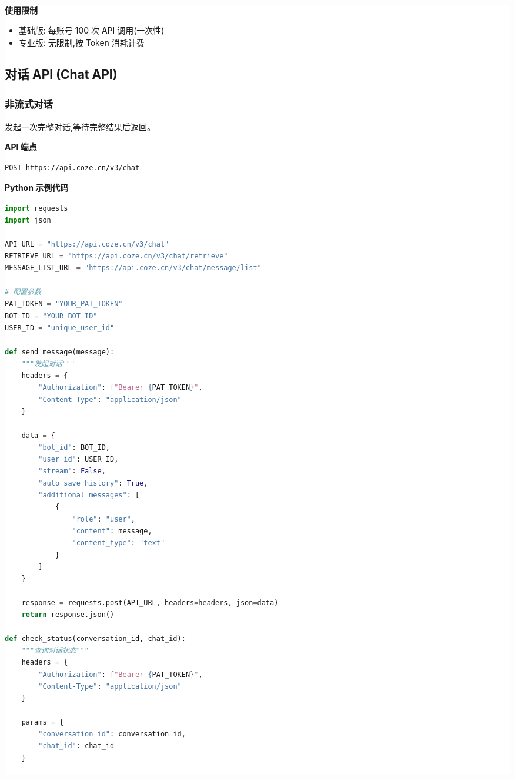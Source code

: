 **使用限制**
- 基础版: 每账号 100 次 API 调用(一次性)
- 专业版: 无限制,按 Token 消耗计费

## 对话 API (Chat API)

### 非流式对话

发起一次完整对话,等待完整结果后返回。

**API 端点**
```
POST https://api.coze.cn/v3/chat
```

**Python 示例代码**
```python
import requests
import json

API_URL = "https://api.coze.cn/v3/chat"
RETRIEVE_URL = "https://api.coze.cn/v3/chat/retrieve"
MESSAGE_LIST_URL = "https://api.coze.cn/v3/chat/message/list"

# 配置参数
PAT_TOKEN = "YOUR_PAT_TOKEN"
BOT_ID = "YOUR_BOT_ID"
USER_ID = "unique_user_id"

def send_message(message):
    """发起对话"""
    headers = {
        "Authorization": f"Bearer {PAT_TOKEN}",
        "Content-Type": "application/json"
    }
    
    data = {
        "bot_id": BOT_ID,
        "user_id": USER_ID,
        "stream": False,
        "auto_save_history": True,
        "additional_messages": [
            {
                "role": "user",
                "content": message,
                "content_type": "text"
            }
        ]
    }
    
    response = requests.post(API_URL, headers=headers, json=data)
    return response.json()

def check_status(conversation_id, chat_id):
    """查询对话状态"""
    headers = {
        "Authorization": f"Bearer {PAT_TOKEN}",
        "Content-Type": "application/json"
    }
    
    params = {
        "conversation_id": conversation_id,
        "chat_id": chat_id
    }
    
```